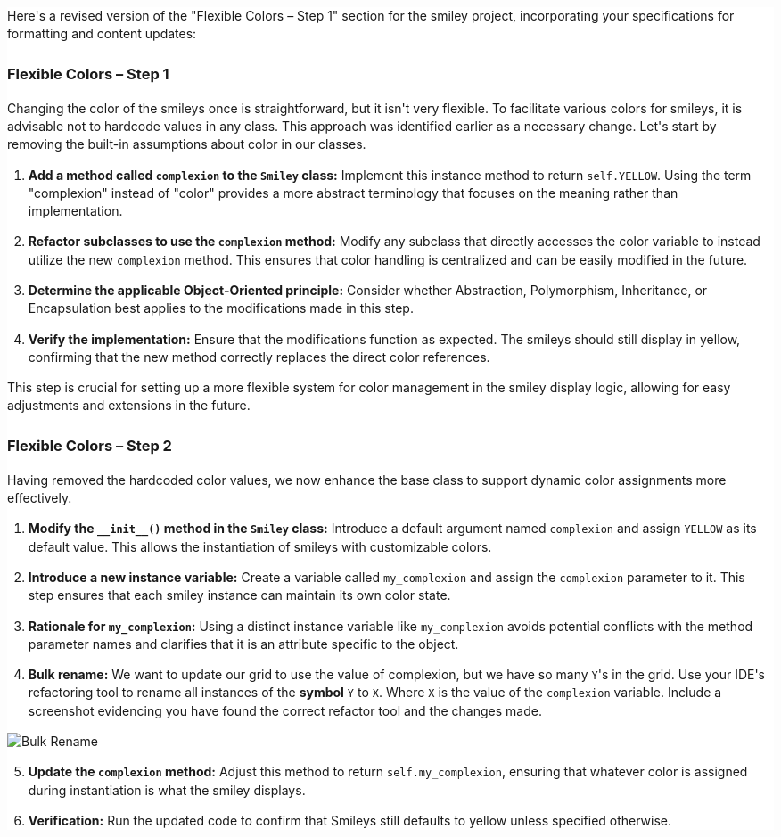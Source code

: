   Here's a revised version of the "Flexible Colors – Step 1" section for the smiley project, incorporating your specifications for formatting and content updates:

  ### Flexible Colors – Step 1

  Changing the color of the smileys once is straightforward, but it isn't very flexible. To facilitate various colors for smileys, it is advisable not to hardcode values in any class. This approach was identified earlier as a necessary change. Let's start by removing the built-in assumptions about color in our classes.

  1. **Add a method called `complexion` to the `Smiley` class:** Implement this instance method to return `self.YELLOW`. Using the term "complexion" instead of "color" provides a more abstract terminology that focuses on the meaning rather than implementation.

  2. **Refactor subclasses to use the `complexion` method:** Modify any subclass that directly accesses the color variable to instead utilize the new `complexion` method. This ensures that color handling is centralized and can be easily modified in the future.

  3. **Determine the applicable Object-Oriented principle:** Consider whether Abstraction, Polymorphism, Inheritance, or Encapsulation best applies to the modifications made in this step.

  4. **Verify the implementation:** Ensure that the modifications function as expected. The smileys should still display in yellow, confirming that the new method correctly replaces the direct color references.

  This step is crucial for setting up a more flexible system for color management in the smiley display logic, allowing for easy adjustments and extensions in the future.

  ### Flexible Colors – Step 2

  Having removed the hardcoded color values, we now enhance the base class to support dynamic color assignments more effectively.

  1. **Modify the `__init__()` method in the `Smiley` class:** Introduce a default argument named `complexion` and assign `YELLOW` as its default value. This allows the instantiation of smileys with customizable colors.

  2. **Introduce a new instance variable:** Create a variable called `my_complexion` and assign the `complexion` parameter to it. This step ensures that each smiley instance can maintain its own color state.

  3. **Rationale for `my_complexion`:** Using a distinct instance variable like `my_complexion` avoids potential conflicts with the method parameter names and clarifies that it is an attribute specific to the object.

  4. **Bulk rename:** We want to update our grid to use the value of complexion, but we have so many `Y`'s in the grid. Use your IDE's refactoring tool to rename all instances of the **symbol** `Y` to `X`. Where `X` is the value of the `complexion` variable. Include a screenshot evidencing you have found the correct refactor tool and the changes made.

  ![Bulk Rename](screenshots/bulk_rename.png)

  5. **Update the `complexion` method:** Adjust this method to return `self.my_complexion`, ensuring that whatever color is assigned during instantiation is what the smiley displays.

  6. **Verification:** Run the updated code to confirm that Smileys still defaults to yellow unless specified otherwise.
